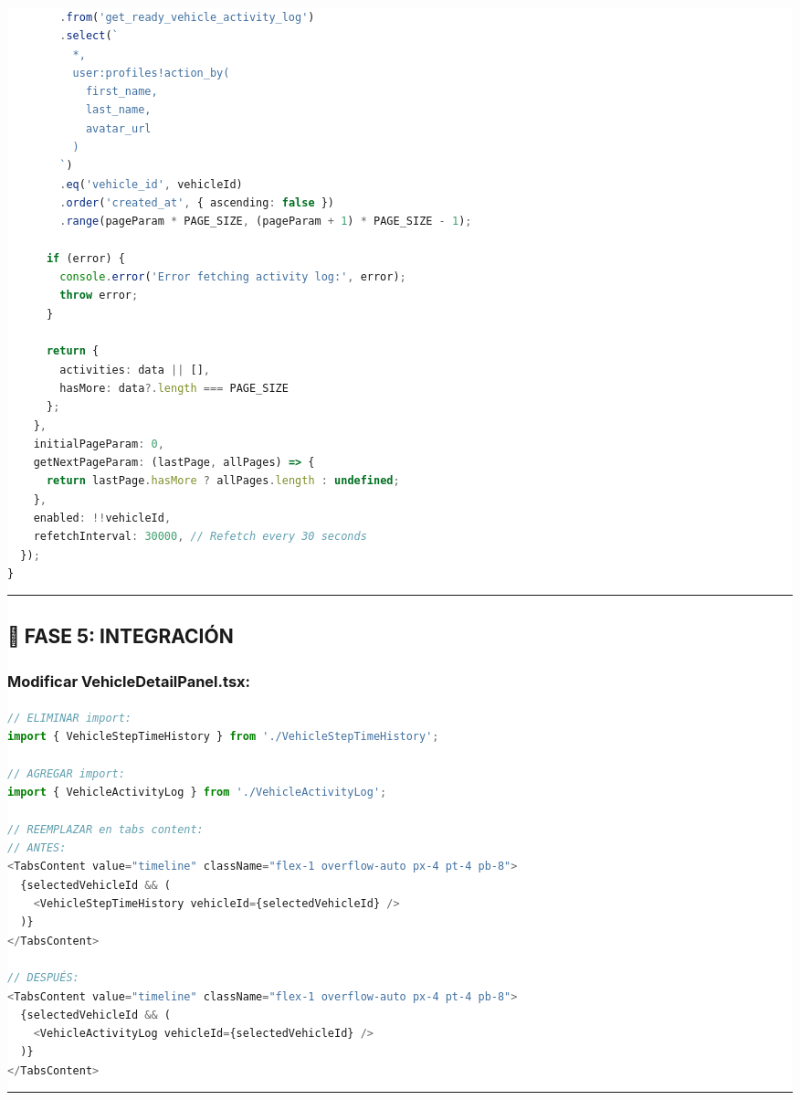 ```typescript
        .from('get_ready_vehicle_activity_log')
        .select(`
          *,
          user:profiles!action_by(
            first_name,
            last_name,
            avatar_url
          )
        `)
        .eq('vehicle_id', vehicleId)
        .order('created_at', { ascending: false })
        .range(pageParam * PAGE_SIZE, (pageParam + 1) * PAGE_SIZE - 1);

      if (error) {
        console.error('Error fetching activity log:', error);
        throw error;
      }

      return {
        activities: data || [],
        hasMore: data?.length === PAGE_SIZE
      };
    },
    initialPageParam: 0,
    getNextPageParam: (lastPage, allPages) => {
      return lastPage.hasMore ? allPages.length : undefined;
    },
    enabled: !!vehicleId,
    refetchInterval: 30000, // Refetch every 30 seconds
  });
}
```

---

## 🔄 FASE 5: INTEGRACIÓN

### **Modificar VehicleDetailPanel.tsx:**

```typescript
// ELIMINAR import:
import { VehicleStepTimeHistory } from './VehicleStepTimeHistory';

// AGREGAR import:
import { VehicleActivityLog } from './VehicleActivityLog';

// REEMPLAZAR en tabs content:
// ANTES:
<TabsContent value="timeline" className="flex-1 overflow-auto px-4 pt-4 pb-8">
  {selectedVehicleId && (
    <VehicleStepTimeHistory vehicleId={selectedVehicleId} />
  )}
</TabsContent>

// DESPUÉS:
<TabsContent value="timeline" className="flex-1 overflow-auto px-4 pt-4 pb-8">
  {selectedVehicleId && (
    <VehicleActivityLog vehicleId={selectedVehicleId} />
  )}
</TabsContent>
```

---